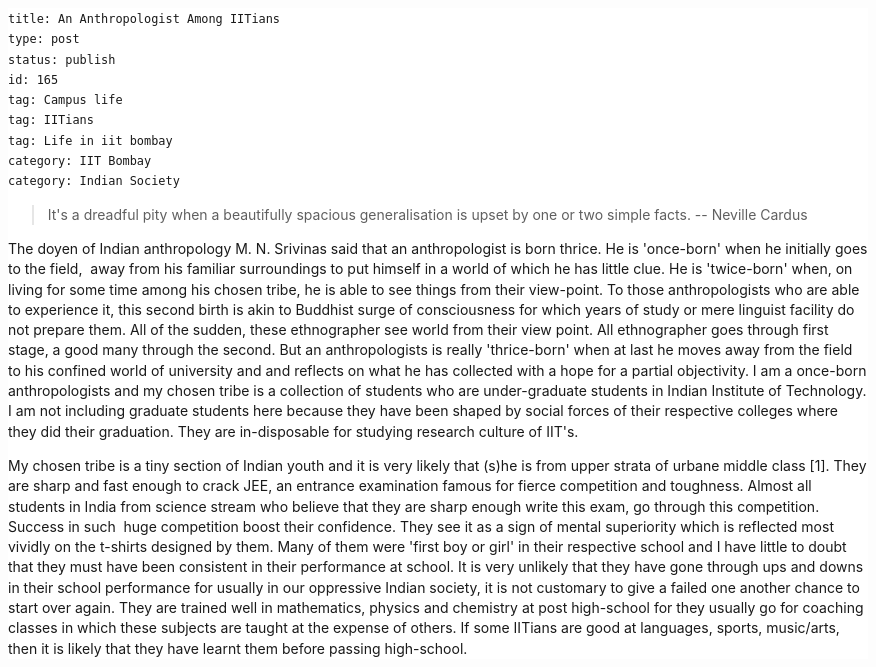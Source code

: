 ~~~~ 
title: An Anthropologist Among IITians
type: post
status: publish
id: 165
tag: Campus life
tag: IITians
tag: Life in iit bombay
category: IIT Bombay
category: Indian Society
~~~~

> It's a dreadful pity when a beautifully spacious generalisation is
> upset by one or two simple facts.
> -- Neville Cardus

The doyen of Indian anthropology M. N. Srivinas said that an
anthropologist is born thrice. He is 'once-born' when he initially goes
to the field,  away from his familiar surroundings to put himself in a
world of which he has little clue. He is 'twice-born' when, on living
for some time among his chosen tribe, he is able to see things from
their view-point. To those anthropologists who are able to experience
it, this second birth is akin to Buddhist surge of consciousness for
which years of study or mere linguist facility do not prepare them. All
of the sudden, these ethnographer see world from their view point. All
ethnographer goes through first stage, a good many through the second.
But an anthropologists is really 'thrice-born' when at last he moves
away from the field to his confined world of university and and reflects
on what he has collected with a hope for a partial objectivity. I am a
once-born anthropologists and my chosen tribe is a collection of
students who are under-graduate students in Indian Institute of
Technology. I am not including graduate students here because they have
been shaped by social forces of their respective colleges where they did
their graduation. They are in-disposable for studying research culture
of IIT's.

My chosen tribe is a tiny section of Indian youth and it is very likely
that (s)he is from upper strata of urbane middle class [1]. They are
sharp and fast enough to crack JEE, an entrance examination famous for
fierce competition and toughness. Almost all students in India from
science stream who believe that they are sharp enough write this exam,
go through this competition. Success in such  huge competition boost
their confidence. They see it as a sign of mental superiority which is
reflected most vividly on the t-shirts designed by them. Many of them
were 'first boy or girl' in their respective school and I have little to
doubt that they must have been consistent in their performance at
school. It is very unlikely that they have gone through ups and downs in
their school performance for usually in our oppressive Indian society,
it is not customary to give a failed one another chance to start over
again. They are trained well in mathematics, physics and chemistry at
post high-school for they usually go for coaching classes in which these
subjects are taught at the expense of others. If some IITians are good
at languages, sports, music/arts, then it is likely that they have
learnt them before passing high-school.
